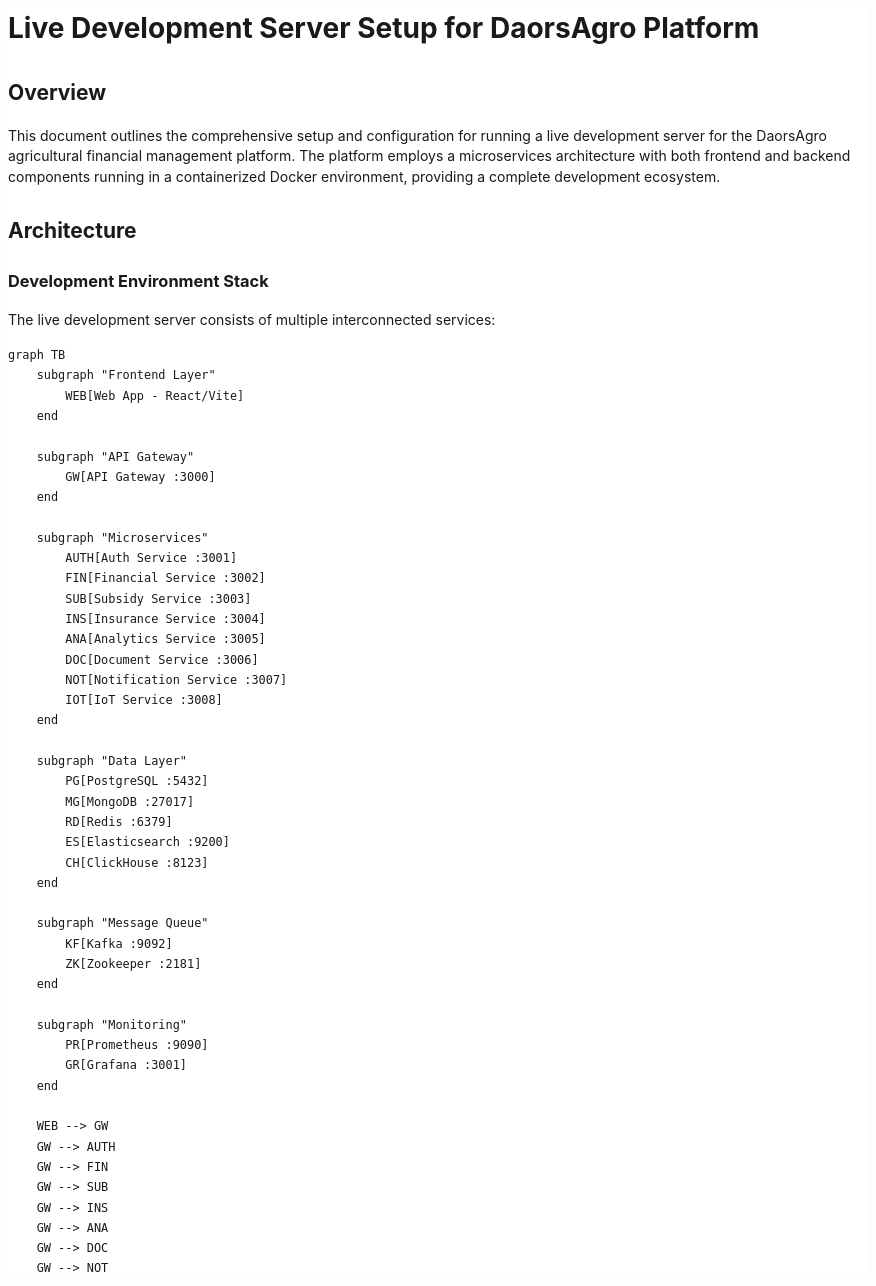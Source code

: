 # Live Development Server Setup for DaorsAgro Platform

## Overview

This document outlines the comprehensive setup and configuration for running a live development server for the DaorsAgro agricultural financial management platform. The platform employs a microservices architecture with both frontend and backend components running in a containerized Docker environment, providing a complete development ecosystem.

## Architecture

### Development Environment Stack

The live development server consists of multiple interconnected services:

```mermaid
graph TB
    subgraph "Frontend Layer"
        WEB[Web App - React/Vite]
    end

    subgraph "API Gateway"
        GW[API Gateway :3000]
    end

    subgraph "Microservices"
        AUTH[Auth Service :3001]
        FIN[Financial Service :3002]
        SUB[Subsidy Service :3003]
        INS[Insurance Service :3004]
        ANA[Analytics Service :3005]
        DOC[Document Service :3006]
        NOT[Notification Service :3007]
        IOT[IoT Service :3008]
    end

    subgraph "Data Layer"
        PG[PostgreSQL :5432]
        MG[MongoDB :27017]
        RD[Redis :6379]
        ES[Elasticsearch :9200]
        CH[ClickHouse :8123]
    end

    subgraph "Message Queue"
        KF[Kafka :9092]
        ZK[Zookeeper :2181]
    end

    subgraph "Monitoring"
        PR[Prometheus :9090]
        GR[Grafana :3001]
    end

    WEB --> GW
    GW --> AUTH
    GW --> FIN
    GW --> SUB
    GW --> INS
    GW --> ANA
    GW --> DOC
    GW --> NOT
```